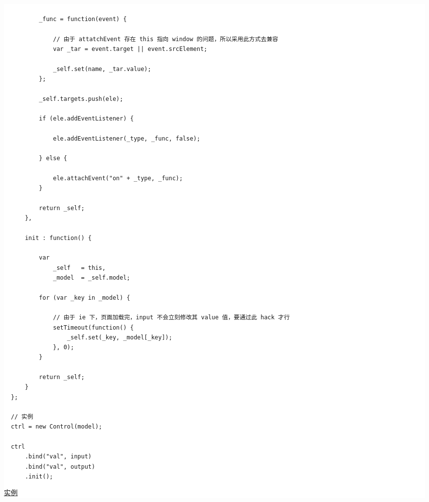 ```

          _func = function(event) {

              // 由于 attatchEvent 存在 this 指向 window 的问题，所以采用此方式去兼容
              var _tar = event.target || event.srcElement;

              _self.set(name, _tar.value);
          };

          _self.targets.push(ele);

          if (ele.addEventListener) {

              ele.addEventListener(_type, _func, false);

          } else {

              ele.attachEvent("on" + _type, _func);
          }

          return _self;
      },

      init : function() {

          var
              _self   = this,
              _model  = _self.model;

          for (var _key in _model) {

              // 由于 ie 下，页面加载完，input 不会立刻修改其 value 值，要通过此 hack 才行
              setTimeout(function() {
                  _self.set(_key, _model[_key]);
              }, 0);
          }

          return _self;
      }
  };

  // 实例
  ctrl = new Control(model);

  ctrl
      .bind("val", input)
      .bind("val", output)
      .init();
```

[实例](example/1-2-2.html)
